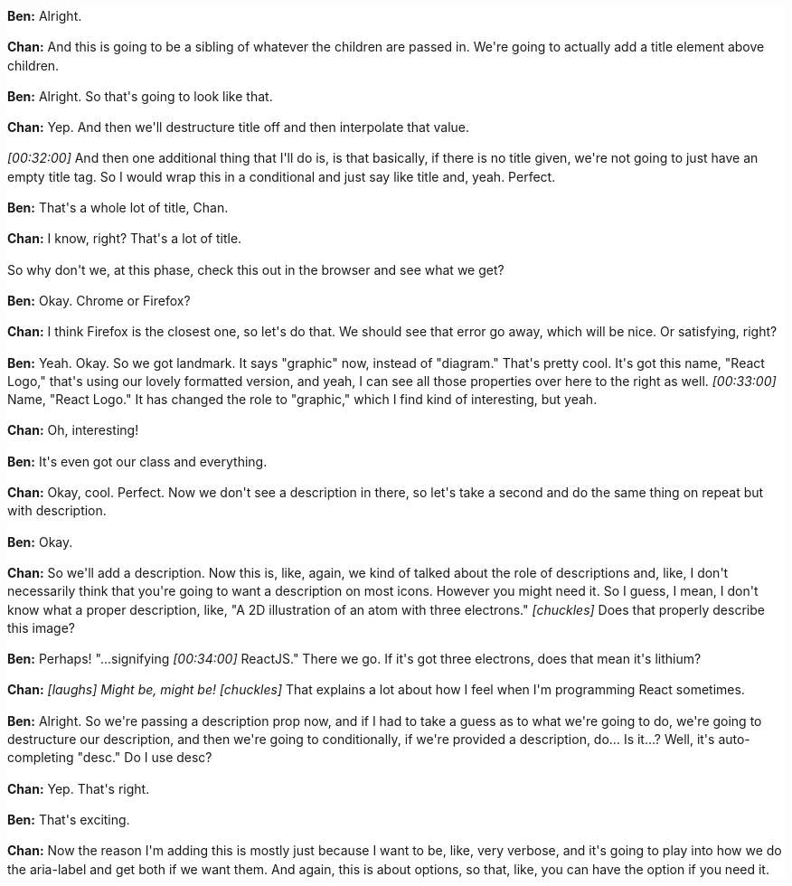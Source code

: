 **Ben:** Alright. 

**Chan:** And this is going to be a sibling of whatever the children are passed in. We're going to actually add a title element above children. 

**Ben:** Alright. So that's going to look like that. 

**Chan:** Yep. And then we'll destructure title off and then interpolate that value.

*[00:32:00]* And then one additional thing that I'll do is, is that basically, if there is no title given, we're not going to just have an empty title tag. So I would wrap this in a conditional and just say like title and, yeah. Perfect. 

**Ben:** That's a whole lot of title, Chan. 

**Chan:** I know, right? That's a lot of title. 

So why don't we, at this phase, check this out in the browser and see what we get?

**Ben:** Okay. Chrome or Firefox? 

**Chan:** I think Firefox is the closest one, so let's do that. We should see that error go away, which will be nice. Or satisfying, right? 

**Ben:** Yeah. Okay. So we got landmark. It says "graphic" now, instead of "diagram." That's pretty cool. It's got this name, "React Logo," that's using our lovely formatted version, and yeah, I can see all those properties over here to the right as well. *[00:33:00]* Name, "React Logo." It has changed the role to "graphic," which I find kind of interesting, but yeah. 

**Chan:** Oh, interesting! 

**Ben:** It's even got our class and everything. 

**Chan:** Okay, cool. Perfect. Now we don't see a description in there, so let's take a second and do the same thing on repeat but with description.

**Ben:**  Okay. 

**Chan:** So we'll add a description. Now this is, like, again, we kind of talked about the role of descriptions and, like, I don't necessarily think that you're going to want a description on most icons. However you might need it. So I guess, I mean, I don't know what a proper description, like, "A 2D illustration of an atom with three electrons." *[chuckles]* Does that properly describe this image? 

**Ben:** Perhaps! "...signifying *[00:34:00]* ReactJS."  There we go. If it's got three electrons, does that mean it's lithium? 

**Chan:** *[laughs] Might be, might be! [chuckles]* That explains a lot about how I feel when I'm programming React sometimes. 

**Ben:** Alright. So we're passing a description prop now, and if I had to take a guess as to what we're going to do, we're going to destructure our description, and then we're going to conditionally, if we're provided a description, do… Is it…? Well, it's auto-completing "desc." Do I use desc? 

**Chan:** Yep. That's right. 

**Ben:** That's exciting. 

**Chan:** Now the reason I'm adding this is mostly just because I want to be, like, very verbose, and it's going to play into how we do the aria-label and get both if we want them. And again, this is about options, so that, like, you can have the option if you need it. 

